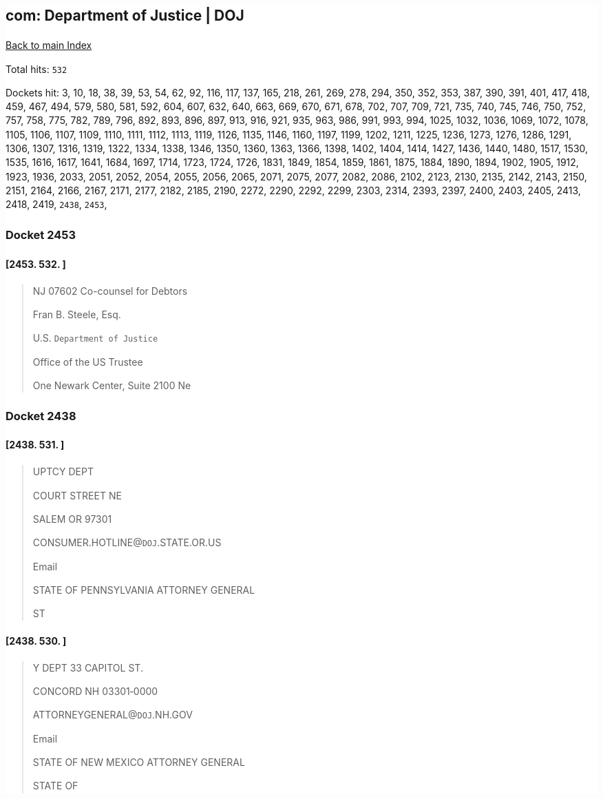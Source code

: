 
## com: Department of Justice | DOJ

[Back to main Index](README.md)

Total hits: `532`

Dockets hit: 3, 10, 18, 38, 39, 53, 54, 62, 92, 116, 117, 137, 165, 218, 261, 269, 278, 294, 350, 352, 353, 387, 390, 391, 401, 417, 418, 459, 467, 494, 579, 580, 581, 592, 604, 607, 632, 640, 663, 669, 670, 671, 678, 702, 707, 709, 721, 735, 740, 745, 746, 750, 752, 757, 758, 775, 782, 789, 796, 892, 893, 896, 897, 913, 916, 921, 935, 963, 986, 991, 993, 994, 1025, 1032, 1036, 1069, 1072, 1078, 1105, 1106, 1107, 1109, 1110, 1111, 1112, 1113, 1119, 1126, 1135, 1146, 1160, 1197, 1199, 1202, 1211, 1225, 1236, 1273, 1276, 1286, 1291, 1306, 1307, 1316, 1319, 1322, 1334, 1338, 1346, 1350, 1360, 1363, 1366, 1398, 1402, 1404, 1414, 1427, 1436, 1440, 1480, 1517, 1530, 1535, 1616, 1617, 1641, 1684, 1697, 1714, 1723, 1724, 1726, 1831, 1849, 1854, 1859, 1861, 1875, 1884, 1890, 1894, 1902, 1905, 1912, 1923, 1936, 2033, 2051, 2052, 2054, 2055, 2056, 2065, 2071, 2075, 2077, 2082, 2086, 2102, 2123, 2130, 2135, 2142, 2143, 2150, 2151, 2164, 2166, 2167, 2171, 2177, 2182, 2185, 2190, 2272, 2290, 2292, 2299, 2303, 2314, 2393, 2397, 2400, 2403, 2405, 2413, 2418, 2419, `2438`, `2453`, 

### Docket 2453

#### [2453. 532. ]
> NJ 07602 Co-counsel for Debtors 
> 
> Fran B. Steele, Esq. 
> 
> U.S. `Department of Justice` 
> 
> Office of the US Trustee 
> 
> One Newark Center, Suite 2100 Ne

### Docket 2438

#### [2438. 531. ]
> UPTCY DEPT
> 
> COURT STREET NE 
> 
> SALEM OR 97301
> 
> CONSUMER.HOTLINE@`DOJ`.STATE.OR.US
> 
> Email
> 
> STATE OF PENNSYLVANIA ATTORNEY GENERAL
> 
> ST

#### [2438. 530. ]
> Y DEPT 33 CAPITOL ST.
> 
> CONCORD NH 03301‐0000
> 
> ATTORNEYGENERAL@`DOJ`.NH.GOV 
> 
> Email
> 
> STATE OF NEW MEXICO ATTORNEY GENERAL
> 
> STATE OF
